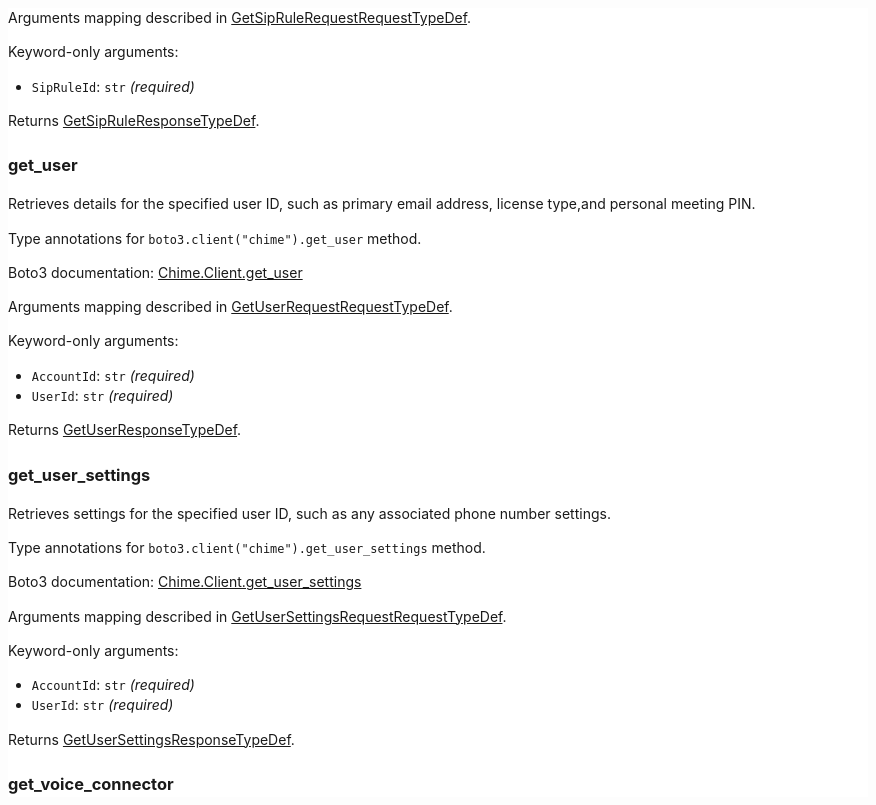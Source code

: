 Arguments mapping described in
[GetSipRuleRequestRequestTypeDef](./type_defs.md#getsiprulerequestrequesttypedef).

Keyword-only arguments:

- `SipRuleId`: `str` *(required)*

Returns [GetSipRuleResponseTypeDef](./type_defs.md#getsipruleresponsetypedef).

<a id="get_user"></a>

### get_user

Retrieves details for the specified user ID, such as primary email address,
license type,and personal meeting PIN.

Type annotations for `boto3.client("chime").get_user` method.

Boto3 documentation:
[Chime.Client.get_user](https://boto3.amazonaws.com/v1/documentation/api/latest/reference/services/chime.html#Chime.Client.get_user)

Arguments mapping described in
[GetUserRequestRequestTypeDef](./type_defs.md#getuserrequestrequesttypedef).

Keyword-only arguments:

- `AccountId`: `str` *(required)*
- `UserId`: `str` *(required)*

Returns [GetUserResponseTypeDef](./type_defs.md#getuserresponsetypedef).

<a id="get_user_settings"></a>

### get_user_settings

Retrieves settings for the specified user ID, such as any associated phone
number settings.

Type annotations for `boto3.client("chime").get_user_settings` method.

Boto3 documentation:
[Chime.Client.get_user_settings](https://boto3.amazonaws.com/v1/documentation/api/latest/reference/services/chime.html#Chime.Client.get_user_settings)

Arguments mapping described in
[GetUserSettingsRequestRequestTypeDef](./type_defs.md#getusersettingsrequestrequesttypedef).

Keyword-only arguments:

- `AccountId`: `str` *(required)*
- `UserId`: `str` *(required)*

Returns
[GetUserSettingsResponseTypeDef](./type_defs.md#getusersettingsresponsetypedef).

<a id="get_voice_connector"></a>

### get_voice_connector
